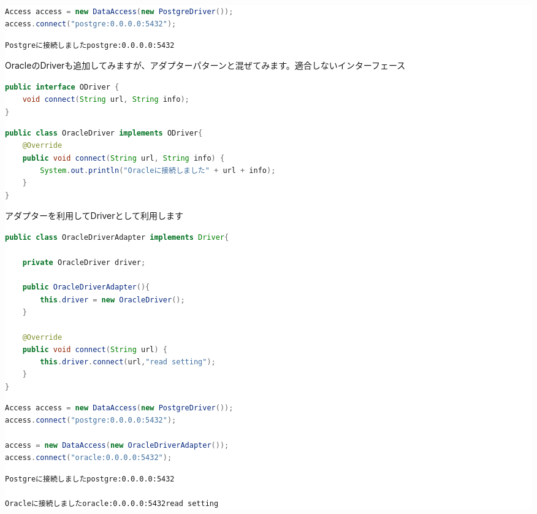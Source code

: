 ```java
Access access = new DataAccess(new PostgreDriver());
access.connect("postgre:0.0.0.0:5432");
```

```
Postgreに接続しましたpostgre:0.0.0.0:5432
```

OracleのDriverも追加してみますが、アダプターパターンと混ぜてみます。適合しないインターフェース

```java
public interface ODriver {
    void connect(String url, String info);
}
```


```java
public class OracleDriver implements ODriver{
    @Override
    public void connect(String url, String info) {
        System.out.println("Oracleに接続しました" + url + info);
    }
}
```


アダプターを利用してDriverとして利用します

```java
public class OracleDriverAdapter implements Driver{

    private OracleDriver driver;

    public OracleDriverAdapter(){
        this.driver = new OracleDriver();
    }

    @Override
    public void connect(String url) {
        this.driver.connect(url,"read setting");
    }
}
```


```java
Access access = new DataAccess(new PostgreDriver());
access.connect("postgre:0.0.0.0:5432");

access = new DataAccess(new OracleDriverAdapter());
access.connect("oracle:0.0.0.0:5432");
```

```
Postgreに接続しましたpostgre:0.0.0.0:5432

Oracleに接続しましたoracle:0.0.0.0:5432read setting
```
